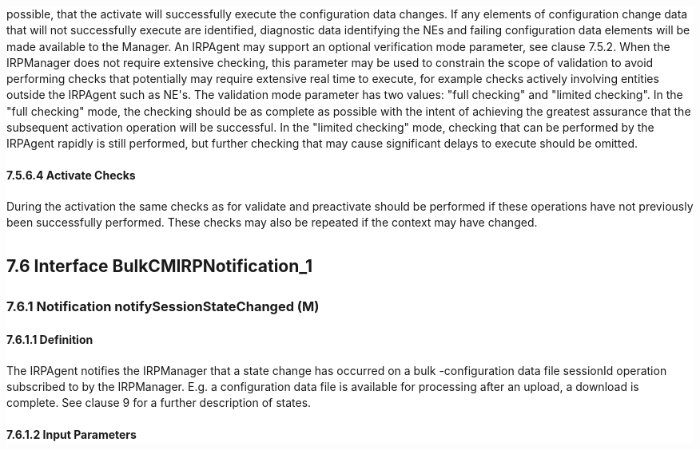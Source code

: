 possible, that the activate will successfully execute the configuration data
changes. If any elements of configuration change data that will not
successfully execute are identified, diagnostic data identifying the NEs and
failing configuration data elements will be made available to the Manager.
An IRPAgent may support an optional verification mode parameter, see clause
7.5.2. When the IRPManager does not require extensive checking, this parameter
may be used to constrain the scope of validation to avoid performing checks
that potentially may require extensive real time to execute, for example
checks actively involving entities outside the IRPAgent such as NE\'s. The
validation mode parameter has two values: \"full checking\" and \"limited
checking\". In the \"full checking\" mode, the checking should be as complete
as possible with the intent of achieving the greatest assurance that the
subsequent activation operation will be successful. In the \"limited
checking\" mode, checking that can be performed by the IRPAgent rapidly is
still performed, but further checking that may cause significant delays to
execute should be omitted.
#### 7.5.6.4 Activate Checks
During the activation the same checks as for validate and preactivate should
be performed if these operations have not previously been successfully
performed. These checks may also be repeated if the context may have changed.
## 7.6 Interface BulkCMIRPNotification_1
### 7.6.1 Notification notifySessionStateChanged (M)
#### 7.6.1.1 Definition
The IRPAgent notifies the IRPManager that a state change has occurred on a
bulk -configuration data file sessionId operation subscribed to by the
IRPManager. E.g. a configuration data file is available for processing after
an upload, a download is complete. See clause 9 for a further description of
states.
#### 7.6.1.2 Input Parameters